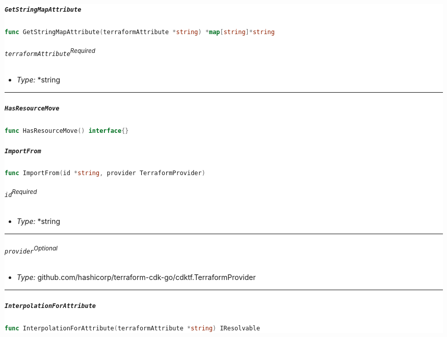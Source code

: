 
##### `GetStringMapAttribute` <a name="GetStringMapAttribute" id="@cdktf/provider-kubernetes.podDisruptionBudget.PodDisruptionBudget.getStringMapAttribute"></a>

```go
func GetStringMapAttribute(terraformAttribute *string) *map[string]*string
```

###### `terraformAttribute`<sup>Required</sup> <a name="terraformAttribute" id="@cdktf/provider-kubernetes.podDisruptionBudget.PodDisruptionBudget.getStringMapAttribute.parameter.terraformAttribute"></a>

- *Type:* *string

---

##### `HasResourceMove` <a name="HasResourceMove" id="@cdktf/provider-kubernetes.podDisruptionBudget.PodDisruptionBudget.hasResourceMove"></a>

```go
func HasResourceMove() interface{}
```

##### `ImportFrom` <a name="ImportFrom" id="@cdktf/provider-kubernetes.podDisruptionBudget.PodDisruptionBudget.importFrom"></a>

```go
func ImportFrom(id *string, provider TerraformProvider)
```

###### `id`<sup>Required</sup> <a name="id" id="@cdktf/provider-kubernetes.podDisruptionBudget.PodDisruptionBudget.importFrom.parameter.id"></a>

- *Type:* *string

---

###### `provider`<sup>Optional</sup> <a name="provider" id="@cdktf/provider-kubernetes.podDisruptionBudget.PodDisruptionBudget.importFrom.parameter.provider"></a>

- *Type:* github.com/hashicorp/terraform-cdk-go/cdktf.TerraformProvider

---

##### `InterpolationForAttribute` <a name="InterpolationForAttribute" id="@cdktf/provider-kubernetes.podDisruptionBudget.PodDisruptionBudget.interpolationForAttribute"></a>

```go
func InterpolationForAttribute(terraformAttribute *string) IResolvable
```
